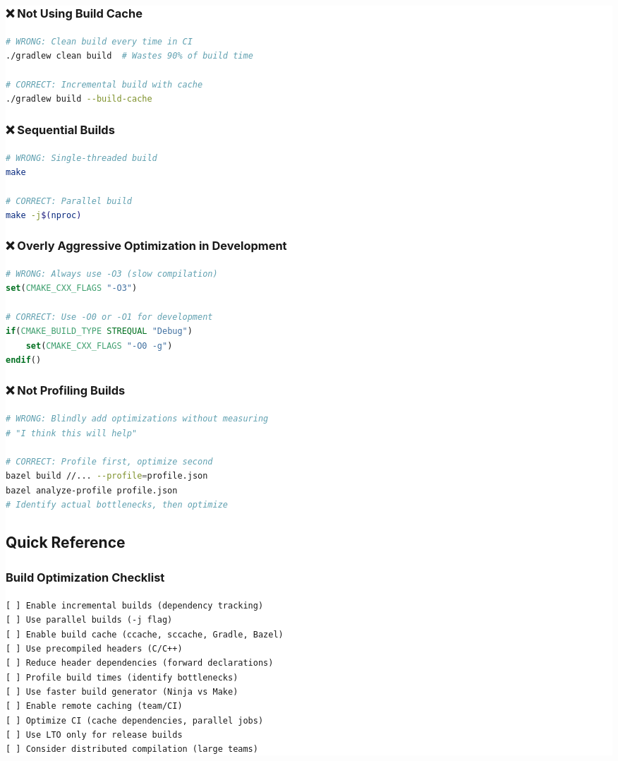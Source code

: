 ### ❌ Not Using Build Cache

```bash
# WRONG: Clean build every time in CI
./gradlew clean build  # Wastes 90% of build time

# CORRECT: Incremental build with cache
./gradlew build --build-cache
```

### ❌ Sequential Builds

```bash
# WRONG: Single-threaded build
make

# CORRECT: Parallel build
make -j$(nproc)
```

### ❌ Overly Aggressive Optimization in Development

```cmake
# WRONG: Always use -O3 (slow compilation)
set(CMAKE_CXX_FLAGS "-O3")

# CORRECT: Use -O0 or -O1 for development
if(CMAKE_BUILD_TYPE STREQUAL "Debug")
    set(CMAKE_CXX_FLAGS "-O0 -g")
endif()
```

### ❌ Not Profiling Builds

```bash
# WRONG: Blindly add optimizations without measuring
# "I think this will help"

# CORRECT: Profile first, optimize second
bazel build //... --profile=profile.json
bazel analyze-profile profile.json
# Identify actual bottlenecks, then optimize
```

## Quick Reference

### Build Optimization Checklist

```
[ ] Enable incremental builds (dependency tracking)
[ ] Use parallel builds (-j flag)
[ ] Enable build cache (ccache, sccache, Gradle, Bazel)
[ ] Use precompiled headers (C/C++)
[ ] Reduce header dependencies (forward declarations)
[ ] Profile build times (identify bottlenecks)
[ ] Use faster build generator (Ninja vs Make)
[ ] Enable remote caching (team/CI)
[ ] Optimize CI (cache dependencies, parallel jobs)
[ ] Use LTO only for release builds
[ ] Consider distributed compilation (large teams)
```
